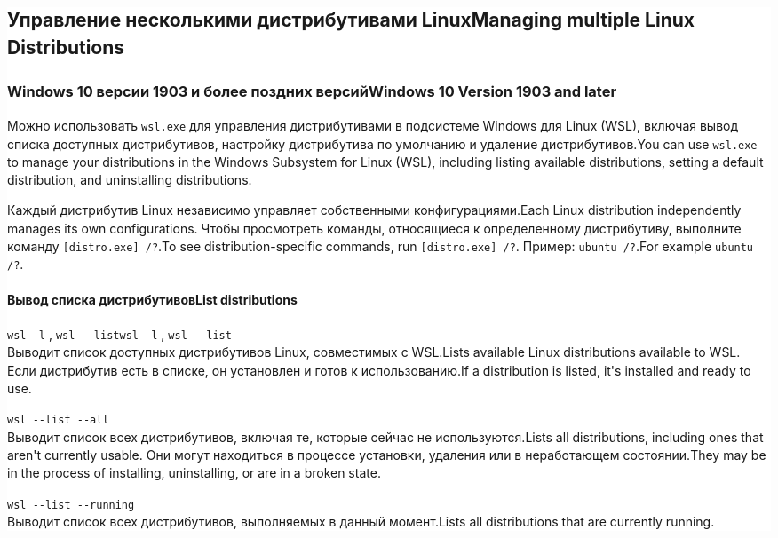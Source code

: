 
## <a name="managing-multiple-linux-distributions"></a><span data-ttu-id="e2700-127">Управление несколькими дистрибутивами Linux</span><span class="sxs-lookup"><span data-stu-id="e2700-127">Managing multiple Linux Distributions</span></span>

### <a name="windows-10-version-1903-and-later"></a><span data-ttu-id="e2700-128">Windows 10 версии 1903 и более поздних версий</span><span class="sxs-lookup"><span data-stu-id="e2700-128">Windows 10 Version 1903 and later</span></span>

<span data-ttu-id="e2700-129">Можно использовать `wsl.exe` для управления дистрибутивами в подсистеме Windows для Linux (WSL), включая вывод списка доступных дистрибутивов, настройку дистрибутива по умолчанию и удаление дистрибутивов.</span><span class="sxs-lookup"><span data-stu-id="e2700-129">You can use `wsl.exe` to manage your distributions in the Windows Subsystem for Linux (WSL), including listing available distributions, setting a default distribution, and uninstalling distributions.</span></span>

<span data-ttu-id="e2700-130">Каждый дистрибутив Linux независимо управляет собственными конфигурациями.</span><span class="sxs-lookup"><span data-stu-id="e2700-130">Each Linux distribution independently manages its own configurations.</span></span> <span data-ttu-id="e2700-131">Чтобы просмотреть команды, относящиеся к определенному дистрибутиву, выполните команду `[distro.exe] /?`.</span><span class="sxs-lookup"><span data-stu-id="e2700-131">To see distribution-specific commands, run `[distro.exe] /?`.</span></span>  <span data-ttu-id="e2700-132">Пример: `ubuntu /?`.</span><span class="sxs-lookup"><span data-stu-id="e2700-132">For example `ubuntu /?`.</span></span>

#### <a name="list-distributions"></a><span data-ttu-id="e2700-133">Вывод списка дистрибутивов</span><span class="sxs-lookup"><span data-stu-id="e2700-133">List distributions</span></span>

<span data-ttu-id="e2700-134">`wsl -l` , `wsl --list`</span><span class="sxs-lookup"><span data-stu-id="e2700-134">`wsl -l` , `wsl --list`</span></span>  
<span data-ttu-id="e2700-135">Выводит список доступных дистрибутивов Linux, совместимых с WSL.</span><span class="sxs-lookup"><span data-stu-id="e2700-135">Lists available Linux distributions available to WSL.</span></span>  <span data-ttu-id="e2700-136">Если дистрибутив есть в списке, он установлен и готов к использованию.</span><span class="sxs-lookup"><span data-stu-id="e2700-136">If a distribution is listed, it's installed and ready to use.</span></span>

`wsl --list --all`   
<span data-ttu-id="e2700-137">Выводит список всех дистрибутивов, включая те, которые сейчас не используются.</span><span class="sxs-lookup"><span data-stu-id="e2700-137">Lists all distributions, including ones that aren't currently usable.</span></span>  <span data-ttu-id="e2700-138">Они могут находиться в процессе установки, удаления или в неработающем состоянии.</span><span class="sxs-lookup"><span data-stu-id="e2700-138">They may be in the process of installing, uninstalling, or are in a broken state.</span></span>  

`wsl --list --running`   
<span data-ttu-id="e2700-139">Выводит список всех дистрибутивов, выполняемых в данный момент.</span><span class="sxs-lookup"><span data-stu-id="e2700-139">Lists all distributions that are currently running.</span></span>
